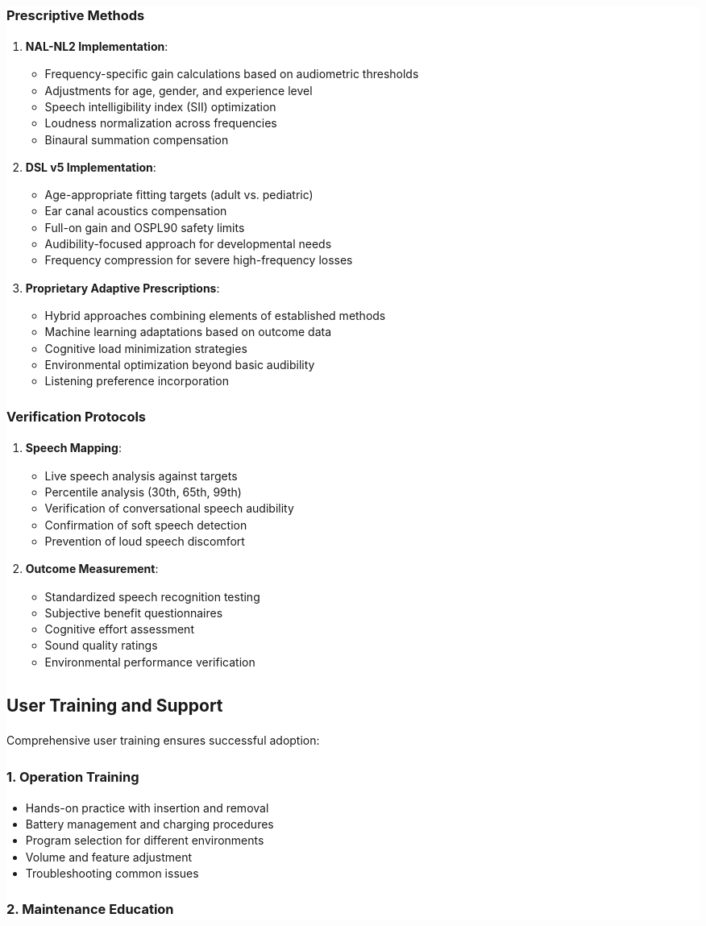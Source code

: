 ### Prescriptive Methods

1. **NAL-NL2 Implementation**:
   - Frequency-specific gain calculations based on audiometric thresholds
   - Adjustments for age, gender, and experience level
   - Speech intelligibility index (SII) optimization
   - Loudness normalization across frequencies
   - Binaural summation compensation

2. **DSL v5 Implementation**:
   - Age-appropriate fitting targets (adult vs. pediatric)
   - Ear canal acoustics compensation
   - Full-on gain and OSPL90 safety limits
   - Audibility-focused approach for developmental needs
   - Frequency compression for severe high-frequency losses

3. **Proprietary Adaptive Prescriptions**:
   - Hybrid approaches combining elements of established methods
   - Machine learning adaptations based on outcome data
   - Cognitive load minimization strategies
   - Environmental optimization beyond basic audibility
   - Listening preference incorporation

### Verification Protocols

1. **Speech Mapping**:
   - Live speech analysis against targets
   - Percentile analysis (30th, 65th, 99th)
   - Verification of conversational speech audibility
   - Confirmation of soft speech detection
   - Prevention of loud speech discomfort

2. **Outcome Measurement**:
   - Standardized speech recognition testing
   - Subjective benefit questionnaires
   - Cognitive effort assessment
   - Sound quality ratings
   - Environmental performance verification

## User Training and Support

Comprehensive user training ensures successful adoption:

### 1. Operation Training

- Hands-on practice with insertion and removal
- Battery management and charging procedures
- Program selection for different environments
- Volume and feature adjustment
- Troubleshooting common issues

### 2. Maintenance Education

